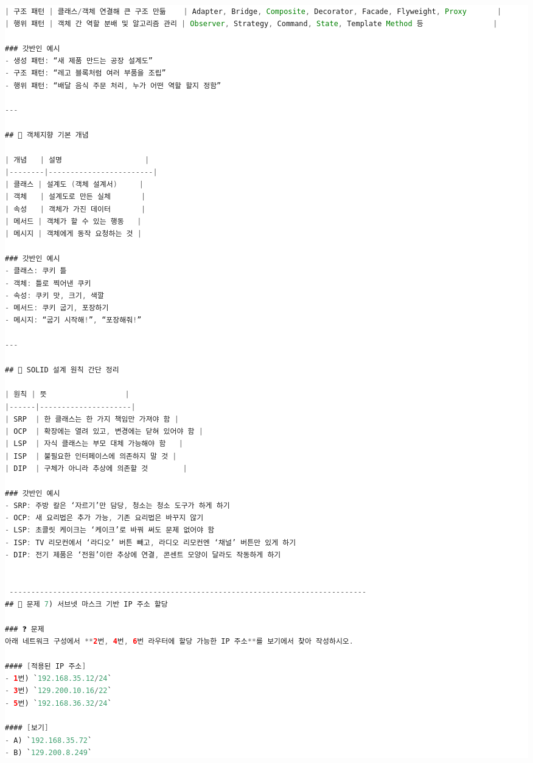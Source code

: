 ```java
| 구조 패턴 | 클래스/객체 연결해 큰 구조 만듦    | Adapter, Bridge, Composite, Decorator, Facade, Flyweight, Proxy       |
| 행위 패턴 | 객체 간 역할 분배 및 알고리즘 관리 | Observer, Strategy, Command, State, Template Method 등                |

### 갓반인 예시  
- 생성 패턴: “새 제품 만드는 공장 설계도”  
- 구조 패턴: “레고 블록처럼 여러 부품을 조립”  
- 행위 패턴: “배달 음식 주문 처리, 누가 어떤 역할 할지 정함”

---

## 📌 객체지향 기본 개념  

| 개념   | 설명                   |
|--------|------------------------|
| 클래스 | 설계도 (객체 설계서)     |
| 객체   | 설계도로 만든 실체       |
| 속성   | 객체가 가진 데이터       |
| 메서드 | 객체가 할 수 있는 행동   |
| 메시지 | 객체에게 동작 요청하는 것 |

### 갓반인 예시  
- 클래스: 쿠키 틀  
- 객체: 틀로 찍어낸 쿠키  
- 속성: 쿠키 맛, 크기, 색깔  
- 메서드: 쿠키 굽기, 포장하기  
- 메시지: “굽기 시작해!”, “포장해줘!”

---

## 📌 SOLID 설계 원칙 간단 정리

| 원칙 | 뜻                  |
|------|---------------------|
| SRP  | 한 클래스는 한 가지 책임만 가져야 함 |
| OCP  | 확장에는 열려 있고, 변경에는 닫혀 있어야 함 |
| LSP  | 자식 클래스는 부모 대체 가능해야 함   |
| ISP  | 불필요한 인터페이스에 의존하지 말 것 |
| DIP  | 구체가 아니라 추상에 의존할 것        |

### 갓반인 예시  
- SRP: 주방 칼은 ‘자르기’만 담당, 청소는 청소 도구가 하게 하기  
- OCP: 새 요리법은 추가 가능, 기존 요리법은 바꾸지 않기  
- LSP: 초콜릿 케이크는 ‘케이크’로 바꿔 써도 문제 없어야 함  
- ISP: TV 리모컨에서 ‘라디오’ 버튼 빼고, 라디오 리모컨엔 ‘채널’ 버튼만 있게 하기  
- DIP: 전기 제품은 ‘전원’이란 추상에 연결, 콘센트 모양이 달라도 작동하게 하기


 ----------------------------------------------------------------------------------
## 📝 문제 7) 서브넷 마스크 기반 IP 주소 할당

### ❓ 문제  
아래 네트워크 구성에서 **2번, 4번, 6번 라우터에 할당 가능한 IP 주소**를 보기에서 찾아 작성하시오.

#### [적용된 IP 주소]  
- 1번) `192.168.35.12/24`  
- 3번) `129.200.10.16/22`  
- 5번) `192.168.36.32/24`  

#### [보기]  
- A) `192.168.35.72`  
- B) `129.200.8.249`  
```